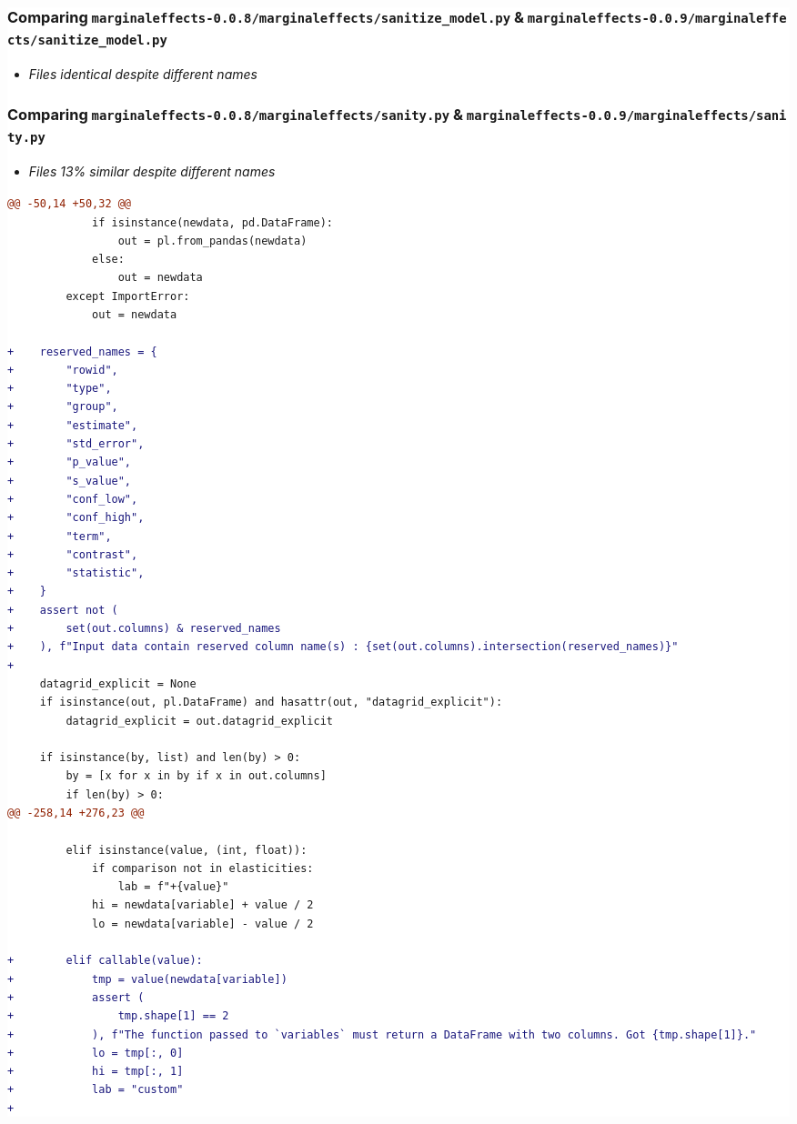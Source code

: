 ### Comparing `marginaleffects-0.0.8/marginaleffects/sanitize_model.py` & `marginaleffects-0.0.9/marginaleffects/sanitize_model.py`

 * *Files identical despite different names*

### Comparing `marginaleffects-0.0.8/marginaleffects/sanity.py` & `marginaleffects-0.0.9/marginaleffects/sanity.py`

 * *Files 13% similar despite different names*

```diff
@@ -50,14 +50,32 @@
             if isinstance(newdata, pd.DataFrame):
                 out = pl.from_pandas(newdata)
             else:
                 out = newdata
         except ImportError:
             out = newdata
 
+    reserved_names = {
+        "rowid",
+        "type",
+        "group",
+        "estimate",
+        "std_error",
+        "p_value",
+        "s_value",
+        "conf_low",
+        "conf_high",
+        "term",
+        "contrast",
+        "statistic",
+    }
+    assert not (
+        set(out.columns) & reserved_names
+    ), f"Input data contain reserved column name(s) : {set(out.columns).intersection(reserved_names)}"
+
     datagrid_explicit = None
     if isinstance(out, pl.DataFrame) and hasattr(out, "datagrid_explicit"):
         datagrid_explicit = out.datagrid_explicit
 
     if isinstance(by, list) and len(by) > 0:
         by = [x for x in by if x in out.columns]
         if len(by) > 0:
@@ -258,14 +276,23 @@
 
         elif isinstance(value, (int, float)):
             if comparison not in elasticities:
                 lab = f"+{value}"
             hi = newdata[variable] + value / 2
             lo = newdata[variable] - value / 2
 
+        elif callable(value):
+            tmp = value(newdata[variable])
+            assert (
+                tmp.shape[1] == 2
+            ), f"The function passed to `variables` must return a DataFrame with two columns. Got {tmp.shape[1]}."
+            lo = tmp[:, 0]
+            hi = tmp[:, 1]
+            lab = "custom"
+
```